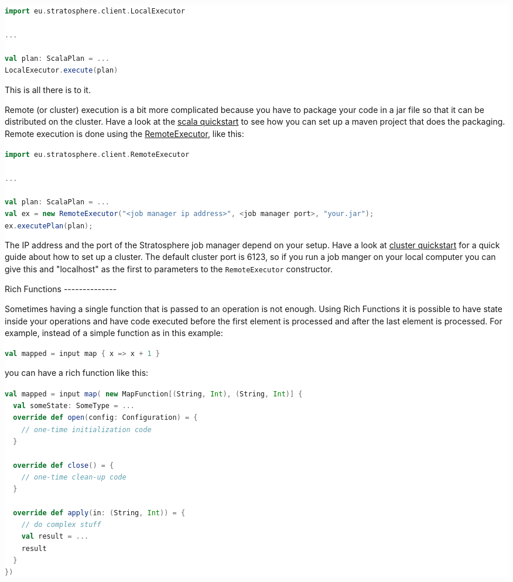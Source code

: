 ```scala
import eu.stratosphere.client.LocalExecutor

...

val plan: ScalaPlan = ...
LocalExecutor.execute(plan)
```

This is all there is to it.

Remote (or cluster) execution is a bit more complicated because you have
to package your code in a jar file so that it can be distributed on the cluster.
Have a look at the [scala quickstart](/quickstart/scala.html) to see how you
can set up a maven project that does the packaging. Remote execution is done
using the [RemoteExecutor](https://github.com/stratosphere/stratosphere/blob/release-{{site.current_stable}}/stratosphere-clients/src/main/java/eu/stratosphere/client/RemoteExecutor.java), like this:

```scala
import eu.stratosphere.client.RemoteExecutor

...

val plan: ScalaPlan = ...
val ex = new RemoteExecutor("<job manager ip address>", <job manager port>, "your.jar");
ex.executePlan(plan);
```

The IP address and the port of the Stratosphere job manager depend on your
setup. Have a look at [cluster quickstart](/quickstart/setup.html) for a quick
guide about how to set up a cluster. The default cluster port is 6123, so
if you run a job manger on your local computer you can give this and "localhost"
as the first to parameters to the `RemoteExecutor` constructor.

<section id="rich-functions">
Rich Functions
--------------

Sometimes having a single function that is passed to an operation is not enough.
Using Rich Functions it is possible to have state inside your operations and
have code executed before the first element is processed and after the last
element is processed. For example, instead of a simple function as in this
example:

```scala
val mapped = input map { x => x + 1 }
```

you can have a rich function like this:

```scala
val mapped = input map( new MapFunction[(String, Int), (String, Int)] {
  val someState: SomeType = ...
  override def open(config: Configuration) = {
    // one-time initialization code
  }

  override def close() = {
    // one-time clean-up code
  }

  override def apply(in: (String, Int)) = {
    // do complex stuff
    val result = ...
    result
  }
})
```
